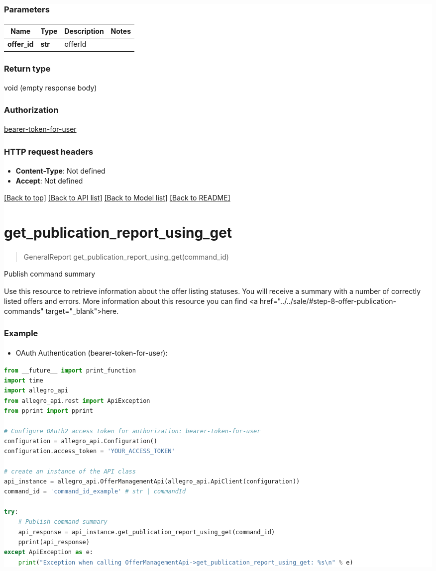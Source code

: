 ### Parameters

Name | Type | Description  | Notes
------------- | ------------- | ------------- | -------------
 **offer_id** | **str**| offerId | 

### Return type

void (empty response body)

### Authorization

[bearer-token-for-user](../README.md#bearer-token-for-user)

### HTTP request headers

 - **Content-Type**: Not defined
 - **Accept**: Not defined

[[Back to top]](#) [[Back to API list]](../README.md#documentation-for-api-endpoints) [[Back to Model list]](../README.md#documentation-for-models) [[Back to README]](../README.md)

# **get_publication_report_using_get**
> GeneralReport get_publication_report_using_get(command_id)

Publish command summary

Use this resource to retrieve information about the offer listing statuses. You will receive a summary with a number of correctly listed offers and errors. More information about this resource you can find <a href=\"../../sale/#step-8-offer-publication-commands\" target=\"_blank\">here</a>.

### Example

* OAuth Authentication (bearer-token-for-user): 
```python
from __future__ import print_function
import time
import allegro_api
from allegro_api.rest import ApiException
from pprint import pprint

# Configure OAuth2 access token for authorization: bearer-token-for-user
configuration = allegro_api.Configuration()
configuration.access_token = 'YOUR_ACCESS_TOKEN'

# create an instance of the API class
api_instance = allegro_api.OfferManagementApi(allegro_api.ApiClient(configuration))
command_id = 'command_id_example' # str | commandId

try:
    # Publish command summary
    api_response = api_instance.get_publication_report_using_get(command_id)
    pprint(api_response)
except ApiException as e:
    print("Exception when calling OfferManagementApi->get_publication_report_using_get: %s\n" % e)
```
